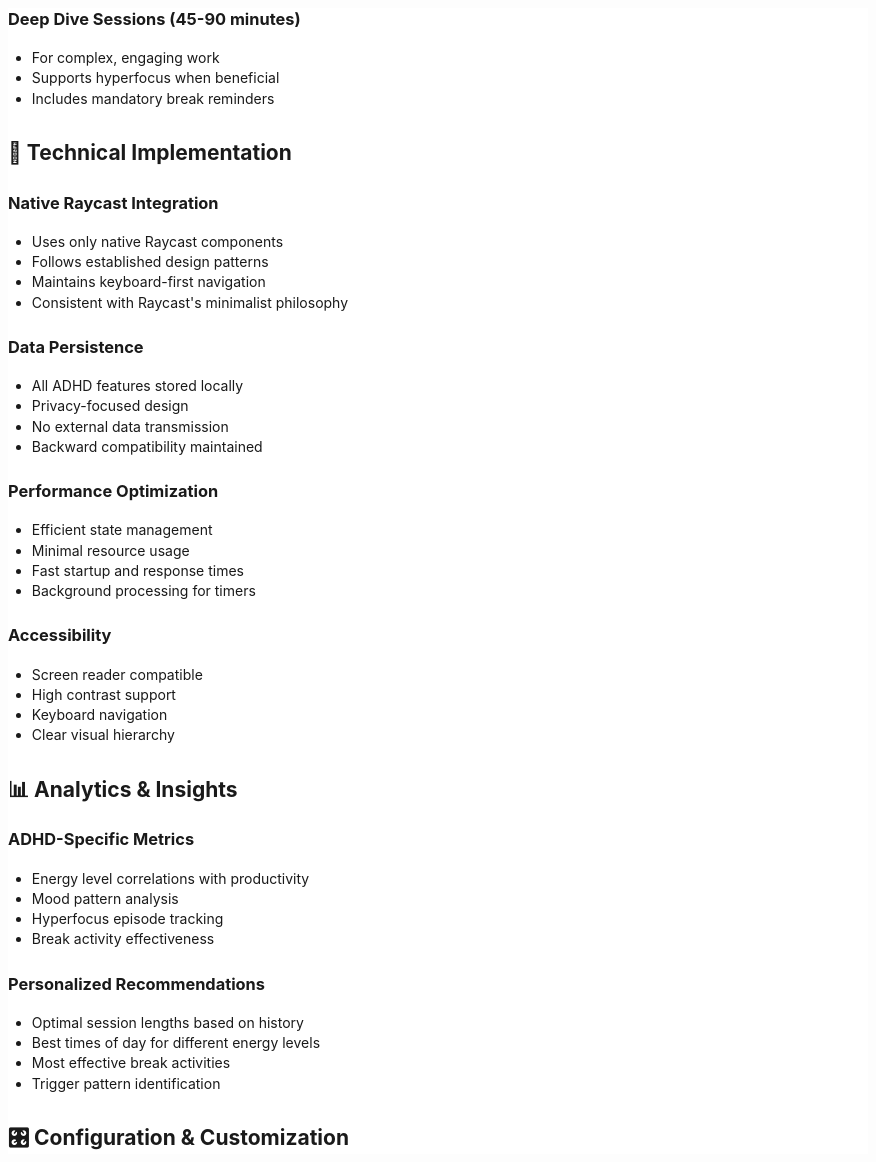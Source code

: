 ### Deep Dive Sessions (45-90 minutes)
- For complex, engaging work
- Supports hyperfocus when beneficial
- Includes mandatory break reminders

## 🔧 Technical Implementation

### Native Raycast Integration
- Uses only native Raycast components
- Follows established design patterns
- Maintains keyboard-first navigation
- Consistent with Raycast's minimalist philosophy

### Data Persistence
- All ADHD features stored locally
- Privacy-focused design
- No external data transmission
- Backward compatibility maintained

### Performance Optimization
- Efficient state management
- Minimal resource usage
- Fast startup and response times
- Background processing for timers

### Accessibility
- Screen reader compatible
- High contrast support
- Keyboard navigation
- Clear visual hierarchy

## 📊 Analytics & Insights

### ADHD-Specific Metrics
- Energy level correlations with productivity
- Mood pattern analysis
- Hyperfocus episode tracking
- Break activity effectiveness

### Personalized Recommendations
- Optimal session lengths based on history
- Best times of day for different energy levels
- Most effective break activities
- Trigger pattern identification

## 🎛️ Configuration & Customization
